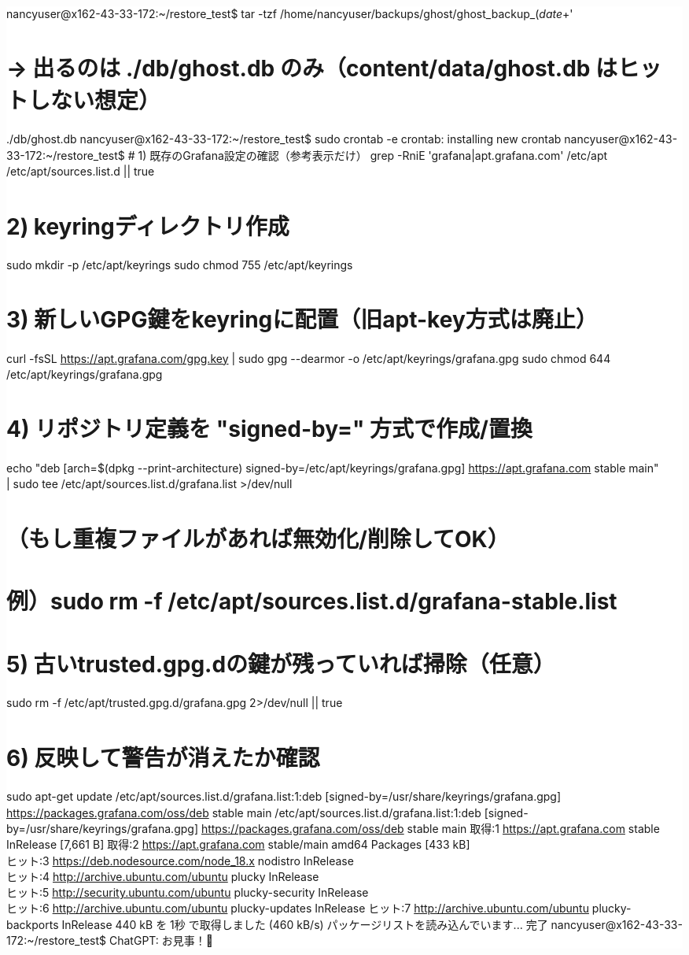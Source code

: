 nancyuser@x162-43-33-172:~/restore_test$ tar -tzf /home/nancyuser/backups/ghost/ghost_backup_$(date +%F).tar.gz | grep -E 'content/data/ghost.db|^./db/ghost.db$'
# → 出るのは ./db/ghost.db のみ（content/data/ghost.db はヒットしない想定）
./db/ghost.db
nancyuser@x162-43-33-172:~/restore_test$ sudo crontab -e
crontab: installing new crontab
nancyuser@x162-43-33-172:~/restore_test$ # 1) 既存のGrafana設定の確認（参考表示だけ）
grep -RniE 'grafana|apt.grafana.com' /etc/apt /etc/apt/sources.list.d || true

# 2) keyringディレクトリ作成
sudo mkdir -p /etc/apt/keyrings
sudo chmod 755 /etc/apt/keyrings

# 3) 新しいGPG鍵をkeyringに配置（旧apt-key方式は廃止）
curl -fsSL https://apt.grafana.com/gpg.key | sudo gpg --dearmor -o /etc/apt/keyrings/grafana.gpg
sudo chmod 644 /etc/apt/keyrings/grafana.gpg

# 4) リポジトリ定義を "signed-by=" 方式で作成/置換
echo "deb [arch=$(dpkg --print-architecture) signed-by=/etc/apt/keyrings/grafana.gpg] https://apt.grafana.com stable main" \
| sudo tee /etc/apt/sources.list.d/grafana.list >/dev/null

# （もし重複ファイルがあれば無効化/削除してOK）
# 例）sudo rm -f /etc/apt/sources.list.d/grafana-stable.list

# 5) 古いtrusted.gpg.dの鍵が残っていれば掃除（任意）
sudo rm -f /etc/apt/trusted.gpg.d/grafana.gpg 2>/dev/null || true

# 6) 反映して警告が消えたか確認
sudo apt-get update
/etc/apt/sources.list.d/grafana.list:1:deb [signed-by=/usr/share/keyrings/grafana.gpg] https://packages.grafana.com/oss/deb stable main
/etc/apt/sources.list.d/grafana.list:1:deb [signed-by=/usr/share/keyrings/grafana.gpg] https://packages.grafana.com/oss/deb stable main
取得:1 https://apt.grafana.com stable InRelease [7,661 B]
取得:2 https://apt.grafana.com stable/main amd64 Packages [433 kB]                                                                                                               
ヒット:3 https://deb.nodesource.com/node_18.x nodistro InRelease                                                                                                                 
ヒット:4 http://archive.ubuntu.com/ubuntu plucky InRelease                                                                                                                       
ヒット:5 http://security.ubuntu.com/ubuntu plucky-security InRelease                                                             
ヒット:6 http://archive.ubuntu.com/ubuntu plucky-updates InRelease
ヒット:7 http://archive.ubuntu.com/ubuntu plucky-backports InRelease
440 kB を 1秒 で取得しました (460 kB/s)
パッケージリストを読み込んでいます... 完了
nancyuser@x162-43-33-172:~/restore_test$ 
ChatGPT:
お見事！🎉
